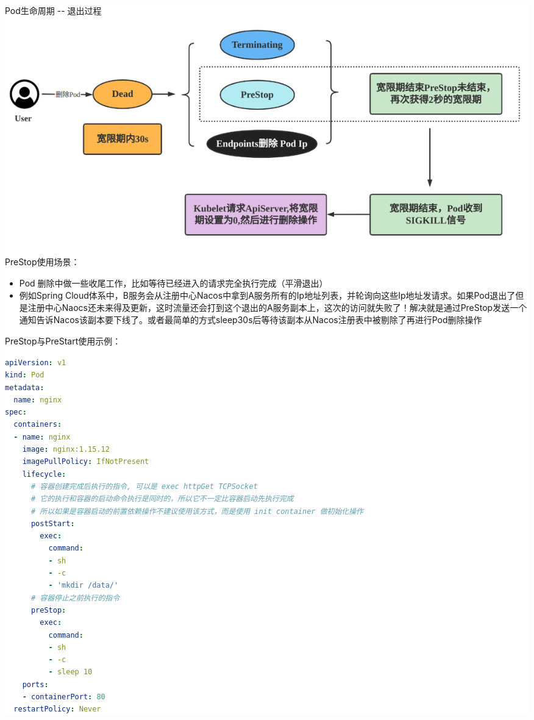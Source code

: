 Pod生命周期 -- 退出过程

![](./images/image-20220909204232590.png)

PreStop使用场景：

- Pod 删除中做一些收尾工作，比如等待已经进入的请求完全执行完成（平滑退出）
- 例如Spring Cloud体系中，B服务会从注册中心Nacos中拿到A服务所有的Ip地址列表，并轮询向这些Ip地址发请求。如果Pod退出了但是注册中心Naocs还未来得及更新，这时流量还会打到这个退出的A服务副本上，这次的访问就失败了！解决就是通过PreStop发送一个通知告诉Nacos该副本要下线了。或者最简单的方式sleep30s后等待该副本从Nacos注册表中被剔除了再进行Pod删除操作

PreStop与PreStart使用示例：

```yaml
apiVersion: v1
kind: Pod
metadata:
  name: nginx
spec:
  containers:
  - name: nginx
    image: nginx:1.15.12
    imagePullPolicy: IfNotPresent
    lifecycle:
      # 容器创建完成后执行的指令, 可以是 exec httpGet TCPSocket
      # 它的执行和容器的启动命令执行是同时的，所以它不一定比容器启动先执行完成
      # 所以如果是容器启动的前置依赖操作不建议使用该方式，而是使用 init container 做初始化操作
      postStart:                         
        exec:
          command:
          - sh
          - -c
          - 'mkdir /data/'
      # 容器停止之前执行的指令
      preStop:
        exec:
          command:
          - sh
          - -c
          - sleep 10
    ports:
    - containerPort: 80
  restartPolicy: Never
```
